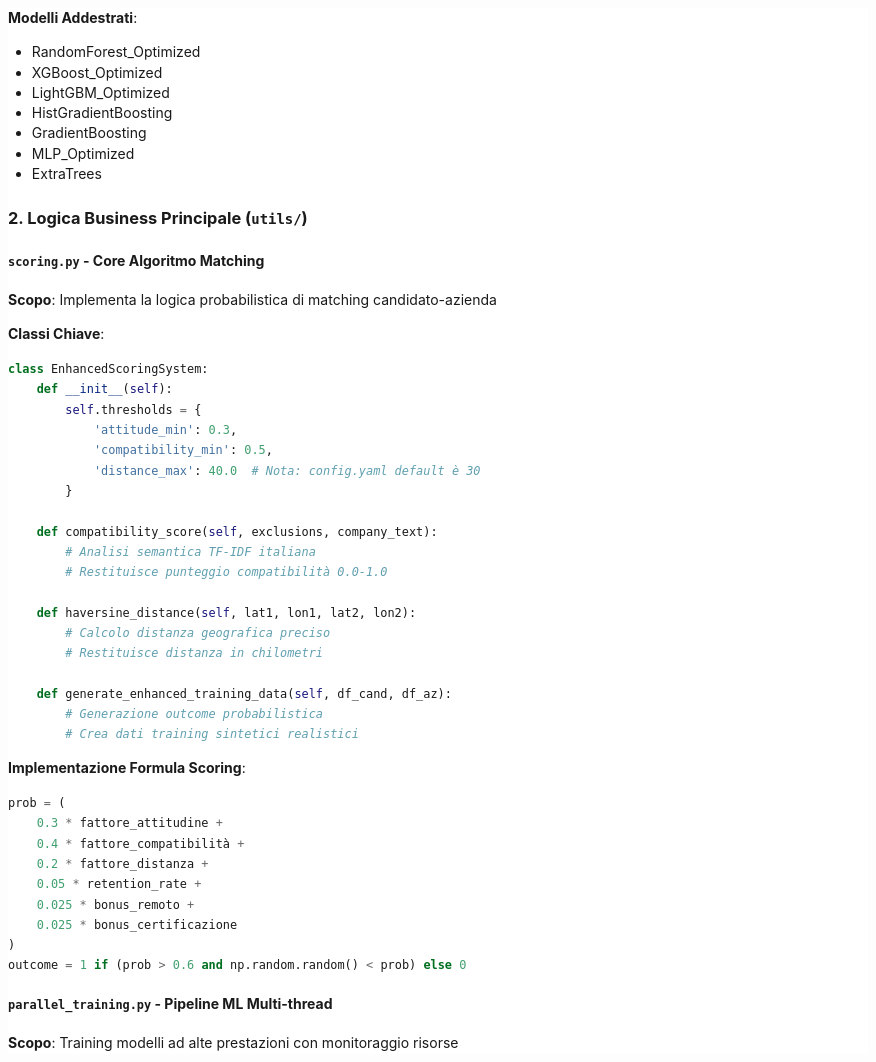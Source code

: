 **Modelli Addestrati**:
- RandomForest_Optimized
- XGBoost_Optimized  
- LightGBM_Optimized
- HistGradientBoosting
- GradientBoosting
- MLP_Optimized
- ExtraTrees

### 2. Logica Business Principale (`utils/`)

#### `scoring.py` - Core Algoritmo Matching
**Scopo**: Implementa la logica probabilistica di matching candidato-azienda

**Classi Chiave**:
```python
class EnhancedScoringSystem:
    def __init__(self):
        self.thresholds = {
            'attitude_min': 0.3,
            'compatibility_min': 0.5,
            'distance_max': 40.0  # Nota: config.yaml default è 30
        }
    
    def compatibility_score(self, exclusions, company_text):
        # Analisi semantica TF-IDF italiana
        # Restituisce punteggio compatibilità 0.0-1.0
    
    def haversine_distance(self, lat1, lon1, lat2, lon2):
        # Calcolo distanza geografica preciso
        # Restituisce distanza in chilometri
    
    def generate_enhanced_training_data(self, df_cand, df_az):
        # Generazione outcome probabilistica
        # Crea dati training sintetici realistici
```

**Implementazione Formula Scoring**:
```python
prob = (
    0.3 * fattore_attitudine + 
    0.4 * fattore_compatibilità + 
    0.2 * fattore_distanza +
    0.05 * retention_rate + 
    0.025 * bonus_remoto + 
    0.025 * bonus_certificazione
)
outcome = 1 if (prob > 0.6 and np.random.random() < prob) else 0
```

#### `parallel_training.py` - Pipeline ML Multi-thread
**Scopo**: Training modelli ad alte prestazioni con monitoraggio risorse
